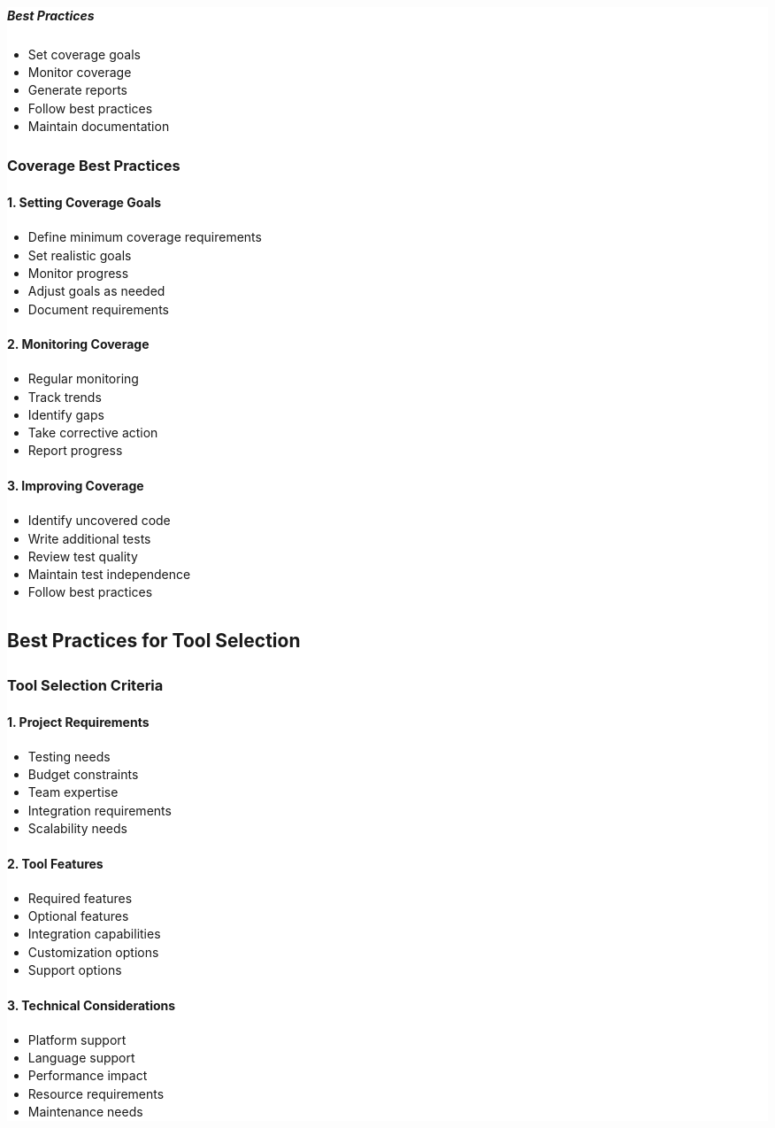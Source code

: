 ##### Best Practices
- Set coverage goals
- Monitor coverage
- Generate reports
- Follow best practices
- Maintain documentation

### Coverage Best Practices

#### 1. Setting Coverage Goals
- Define minimum coverage requirements
- Set realistic goals
- Monitor progress
- Adjust goals as needed
- Document requirements

#### 2. Monitoring Coverage
- Regular monitoring
- Track trends
- Identify gaps
- Take corrective action
- Report progress

#### 3. Improving Coverage
- Identify uncovered code
- Write additional tests
- Review test quality
- Maintain test independence
- Follow best practices

## Best Practices for Tool Selection <a name="best-practices"></a>

### Tool Selection Criteria

#### 1. Project Requirements
- Testing needs
- Budget constraints
- Team expertise
- Integration requirements
- Scalability needs

#### 2. Tool Features
- Required features
- Optional features
- Integration capabilities
- Customization options
- Support options

#### 3. Technical Considerations
- Platform support
- Language support
- Performance impact
- Resource requirements
- Maintenance needs
